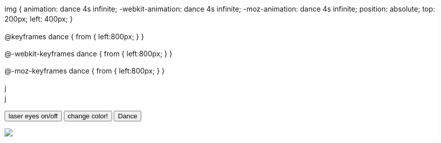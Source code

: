 img {
  animation: dance 4s infinite;
  -webkit-animation: dance 4s infinite;
  -moz-animation: dance 4s infinite;
  position: absolute;
  top: 200px;
  left: 400px;
}

@keyframes dance {
  from {
    left:800px;
  }
}

@-webkit-keyframes dance {
  from {
    left:800px;
  }
}

@-moz-keyframes dance {
  from {
    left:800px;
  }
}
</style>
</head>

<body>

<div class="robot">
  <div class="beep"></div>
  <div class="brain"></div>
  <div class="torso">
    <div class="left">j</div>
    <div class="right">j</div>
  </div>
  <div class="foot"></div>
</div>

<button class="flash">laser eyes on/off</button>
<button class="color">change color!</button>
<button class="moves">Dance</button>

<img src="/assets/dance_cotter.gif">

<script>
// When eyes button is clicked, toggle laser class on brain
$(".flash").click(function() {
  $(".brain").toggleClass('laser');
});

// When color button is clicked...
$(".color").click(function() {
  // assign each named color a random number 0-255
  var red = Math.floor(Math.random() * 255);
  var green = Math.floor(Math.random() * 255);
  var blue = Math.floor(Math.random() * 255);
  